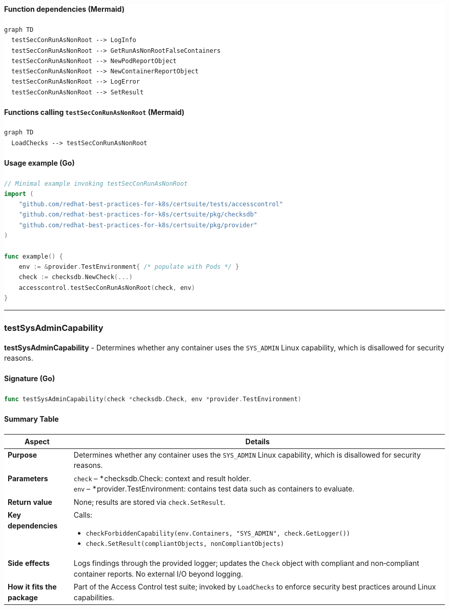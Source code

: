 #### Function dependencies (Mermaid)
```mermaid
graph TD
  testSecConRunAsNonRoot --> LogInfo
  testSecConRunAsNonRoot --> GetRunAsNonRootFalseContainers
  testSecConRunAsNonRoot --> NewPodReportObject
  testSecConRunAsNonRoot --> NewContainerReportObject
  testSecConRunAsNonRoot --> LogError
  testSecConRunAsNonRoot --> SetResult
```

#### Functions calling `testSecConRunAsNonRoot` (Mermaid)
```mermaid
graph TD
  LoadChecks --> testSecConRunAsNonRoot
```

#### Usage example (Go)
```go
// Minimal example invoking testSecConRunAsNonRoot
import (
    "github.com/redhat-best-practices-for-k8s/certsuite/tests/accesscontrol"
    "github.com/redhat-best-practices-for-k8s/certsuite/pkg/checksdb"
    "github.com/redhat-best-practices-for-k8s/certsuite/pkg/provider"
)

func example() {
    env := &provider.TestEnvironment{ /* populate with Pods */ }
    check := checksdb.NewCheck(...)
    accesscontrol.testSecConRunAsNonRoot(check, env)
}
```

---

### testSysAdminCapability

**testSysAdminCapability** - Determines whether any container uses the `SYS_ADMIN` Linux capability, which is disallowed for security reasons.


#### Signature (Go)
```go
func testSysAdminCapability(check *checksdb.Check, env *provider.TestEnvironment) 
```

#### Summary Table
| Aspect | Details |
|--------|---------|
| **Purpose** | Determines whether any container uses the `SYS_ADMIN` Linux capability, which is disallowed for security reasons. |
| **Parameters** | `check` – *checksdb.Check: context and result holder.<br>`env` – *provider.TestEnvironment: contains test data such as containers to evaluate. |
| **Return value** | None; results are stored via `check.SetResult`. |
| **Key dependencies** | Calls:<ul><li>`checkForbiddenCapability(env.Containers, "SYS_ADMIN", check.GetLogger())`</li><li>`check.SetResult(compliantObjects, nonCompliantObjects)`</li></ul> |
| **Side effects** | Logs findings through the provided logger; updates the `Check` object with compliant and non‑compliant container reports. No external I/O beyond logging. |
| **How it fits the package** | Part of the Access Control test suite; invoked by `LoadChecks` to enforce security best practices around Linux capabilities. |
